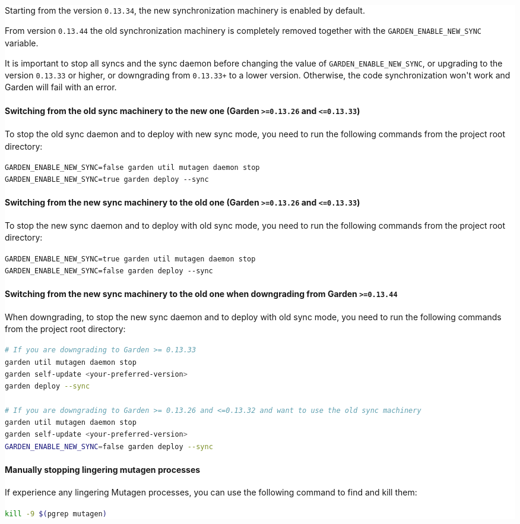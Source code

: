 Starting from the version `0.13.34`, the new synchronization machinery is enabled by default.

From version `0.13.44` the old synchronization machinery is completely removed together with the `GARDEN_ENABLE_NEW_SYNC` variable.

It is important to stop all syncs and the sync daemon before changing the value of `GARDEN_ENABLE_NEW_SYNC`, or upgrading to the version `0.13.33` or higher, or downgrading from `0.13.33+` to a lower version. Otherwise, the code synchronization won't work and Garden will fail with an error.

#### Switching from the old sync machinery to the new one (Garden `>=0.13.26` and `<=0.13.33`)

To stop the old sync daemon and to deploy with new sync mode, you need to run the following commands from the project root directory:

```
GARDEN_ENABLE_NEW_SYNC=false garden util mutagen daemon stop
GARDEN_ENABLE_NEW_SYNC=true garden deploy --sync
```

#### Switching from the new sync machinery to the old one (Garden `>=0.13.26` and `<=0.13.33`)

To stop the new sync daemon and to deploy with old sync mode, you need to run the following commands from the project root directory:

```
GARDEN_ENABLE_NEW_SYNC=true garden util mutagen daemon stop
GARDEN_ENABLE_NEW_SYNC=false garden deploy --sync
```

#### Switching from the new sync machinery to the old one when downgrading from Garden `>=0.13.44`

When downgrading, to stop the new sync daemon and to deploy with old sync mode, you need to run the following commands from the project root directory:

```sh
# If you are downgrading to Garden >= 0.13.33
garden util mutagen daemon stop
garden self-update <your-preferred-version>
garden deploy --sync

# If you are downgrading to Garden >= 0.13.26 and <=0.13.32 and want to use the old sync machinery
garden util mutagen daemon stop
garden self-update <your-preferred-version>
GARDEN_ENABLE_NEW_SYNC=false garden deploy --sync

```

#### Manually stopping lingering mutagen processes

If experience any lingering Mutagen processes, you can use the following command to find and kill them:

```sh
kill -9 $(pgrep mutagen)
```
